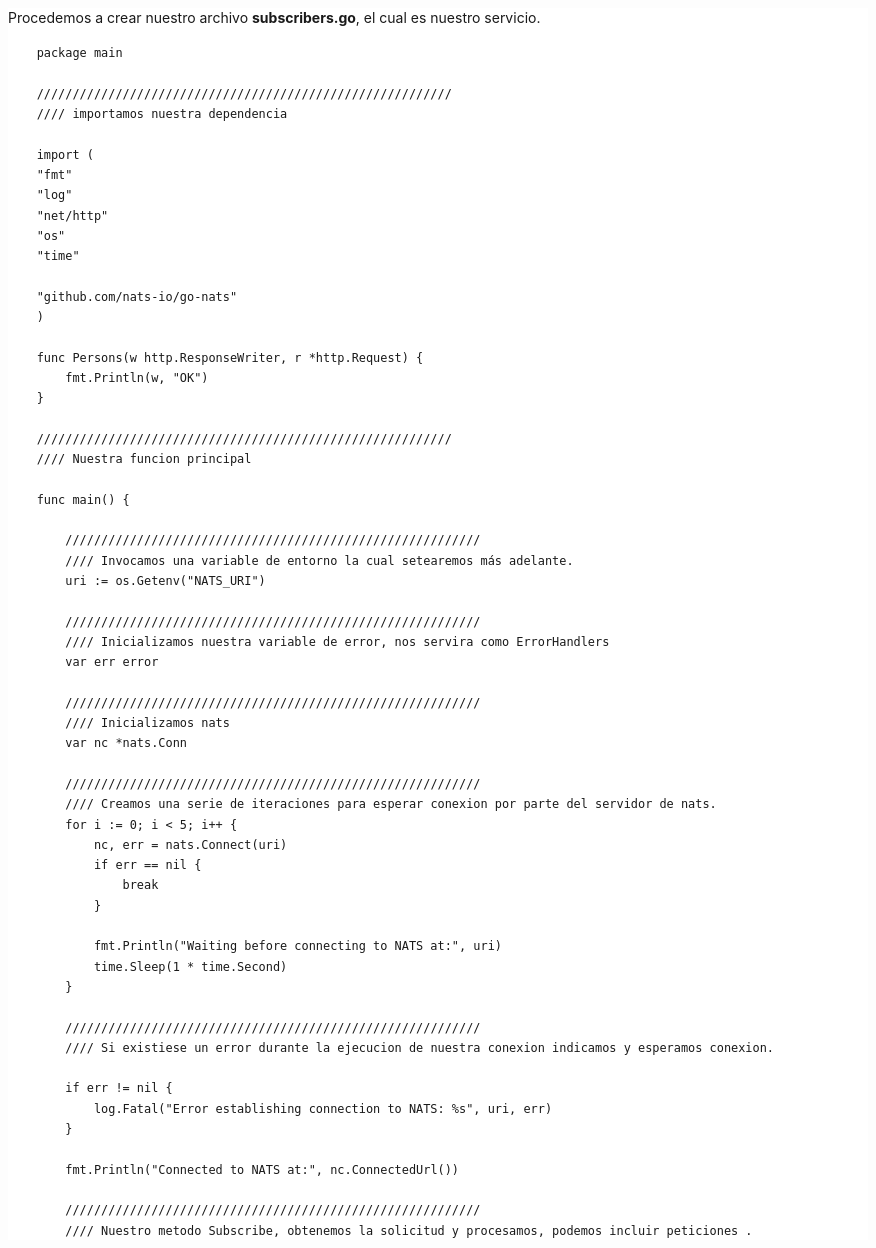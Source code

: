  Procedemos a crear nuestro archivo **subscribers.go**, el cual es nuestro servicio.

```
    package main

    //////////////////////////////////////////////////////////
    //// importamos nuestra dependencia

    import (
    "fmt"
    "log"
    "net/http"
    "os"
    "time"

    "github.com/nats-io/go-nats"
    )

    func Persons(w http.ResponseWriter, r *http.Request) {
        fmt.Println(w, "OK")
    }

    //////////////////////////////////////////////////////////
    //// Nuestra funcion principal
    
    func main() {

        //////////////////////////////////////////////////////////
        //// Invocamos una variable de entorno la cual setearemos más adelante.
        uri := os.Getenv("NATS_URI")

        //////////////////////////////////////////////////////////
        //// Inicializamos nuestra variable de error, nos servira como ErrorHandlers
        var err error

        //////////////////////////////////////////////////////////
        //// Inicializamos nats
        var nc *nats.Conn

        //////////////////////////////////////////////////////////
        //// Creamos una serie de iteraciones para esperar conexion por parte del servidor de nats.
        for i := 0; i < 5; i++ {
            nc, err = nats.Connect(uri)
            if err == nil {
                break
            }

            fmt.Println("Waiting before connecting to NATS at:", uri)
            time.Sleep(1 * time.Second)
        }

        //////////////////////////////////////////////////////////
        //// Si existiese un error durante la ejecucion de nuestra conexion indicamos y esperamos conexion.

        if err != nil {
            log.Fatal("Error establishing connection to NATS: %s", uri, err)
        }

        fmt.Println("Connected to NATS at:", nc.ConnectedUrl())

        //////////////////////////////////////////////////////////
        //// Nuestro metodo Subscribe, obtenemos la solicitud y procesamos, podemos incluir peticiones .
```